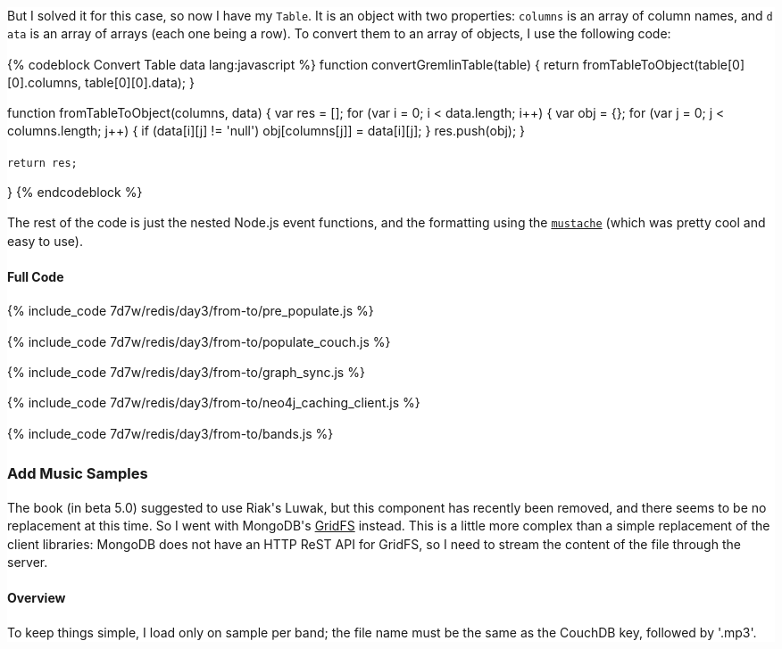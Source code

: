 But I solved it for this case, so now I have my `Table`. It is an
object with two properties: `columns` is an array of column names, and
`data` is an array of arrays (each one being a row). To convert them
to an array of objects, I use the following code:

{% codeblock Convert Table data lang:javascript %}
function convertGremlinTable(table) {
    return fromTableToObject(table[0][0].columns, table[0][0].data);
}

function fromTableToObject(columns, data) {
    var res = [];
    for (var i = 0; i < data.length; i++) {
        var obj = {};
        for (var j = 0; j < columns.length; j++) {
            if (data[i][j] != 'null')
                obj[columns[j]] = data[i][j];
        }
        res.push(obj);
    }

    return res;
}
{% endcodeblock %}

The rest of the code is just the nested Node.js event functions, and
the formatting using the [`mustache`](http://mustache.github.com/)
(which was pretty cool and easy to use).

#### Full Code

{% include_code 7d7w/redis/day3/from-to/pre_populate.js %}

{% include_code 7d7w/redis/day3/from-to/populate_couch.js %}

{% include_code 7d7w/redis/day3/from-to/graph_sync.js %}

{% include_code 7d7w/redis/day3/from-to/neo4j_caching_client.js %}

{% include_code 7d7w/redis/day3/from-to/bands.js %}

### Add Music Samples

The book (in beta 5.0) suggested to use Riak's Luwak, but this
component has recently been removed, and there seems to be no
replacement at this time. So I went with MongoDB's
[GridFS](http://www.mongodb.org/display/DOCS/GridFS) instead. This is
a little more complex than a simple replacement of the client
libraries: MongoDB does not have an HTTP ReST API for GridFS, so I
need to stream the content of the file through the server.

#### Overview

To keep things simple, I load only on sample per band; the file name
must be the same as the CouchDB key, followed by '.mp3'.
